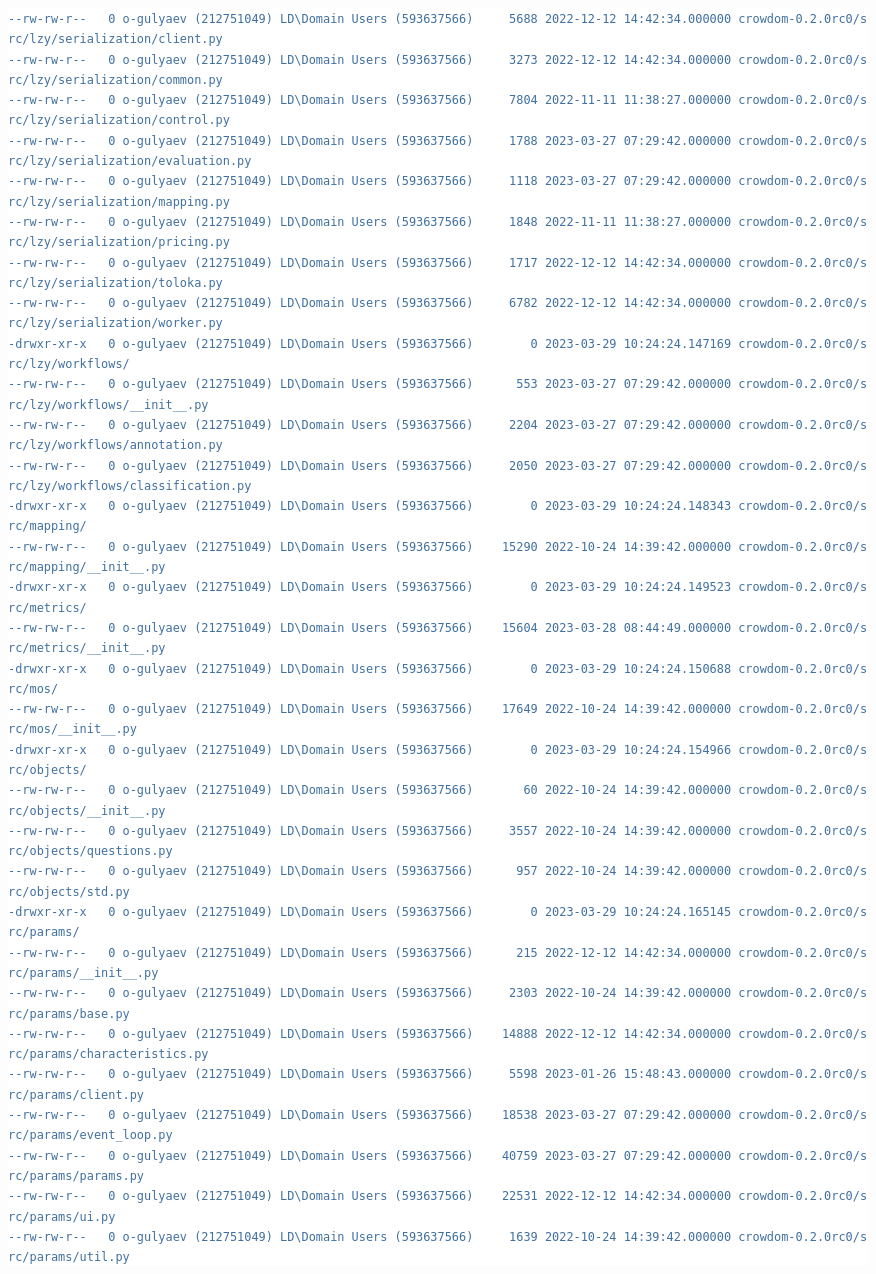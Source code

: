 ```diff
--rw-rw-r--   0 o-gulyaev (212751049) LD\Domain Users (593637566)     5688 2022-12-12 14:42:34.000000 crowdom-0.2.0rc0/src/lzy/serialization/client.py
--rw-rw-r--   0 o-gulyaev (212751049) LD\Domain Users (593637566)     3273 2022-12-12 14:42:34.000000 crowdom-0.2.0rc0/src/lzy/serialization/common.py
--rw-rw-r--   0 o-gulyaev (212751049) LD\Domain Users (593637566)     7804 2022-11-11 11:38:27.000000 crowdom-0.2.0rc0/src/lzy/serialization/control.py
--rw-rw-r--   0 o-gulyaev (212751049) LD\Domain Users (593637566)     1788 2023-03-27 07:29:42.000000 crowdom-0.2.0rc0/src/lzy/serialization/evaluation.py
--rw-rw-r--   0 o-gulyaev (212751049) LD\Domain Users (593637566)     1118 2023-03-27 07:29:42.000000 crowdom-0.2.0rc0/src/lzy/serialization/mapping.py
--rw-rw-r--   0 o-gulyaev (212751049) LD\Domain Users (593637566)     1848 2022-11-11 11:38:27.000000 crowdom-0.2.0rc0/src/lzy/serialization/pricing.py
--rw-rw-r--   0 o-gulyaev (212751049) LD\Domain Users (593637566)     1717 2022-12-12 14:42:34.000000 crowdom-0.2.0rc0/src/lzy/serialization/toloka.py
--rw-rw-r--   0 o-gulyaev (212751049) LD\Domain Users (593637566)     6782 2022-12-12 14:42:34.000000 crowdom-0.2.0rc0/src/lzy/serialization/worker.py
-drwxr-xr-x   0 o-gulyaev (212751049) LD\Domain Users (593637566)        0 2023-03-29 10:24:24.147169 crowdom-0.2.0rc0/src/lzy/workflows/
--rw-rw-r--   0 o-gulyaev (212751049) LD\Domain Users (593637566)      553 2023-03-27 07:29:42.000000 crowdom-0.2.0rc0/src/lzy/workflows/__init__.py
--rw-rw-r--   0 o-gulyaev (212751049) LD\Domain Users (593637566)     2204 2023-03-27 07:29:42.000000 crowdom-0.2.0rc0/src/lzy/workflows/annotation.py
--rw-rw-r--   0 o-gulyaev (212751049) LD\Domain Users (593637566)     2050 2023-03-27 07:29:42.000000 crowdom-0.2.0rc0/src/lzy/workflows/classification.py
-drwxr-xr-x   0 o-gulyaev (212751049) LD\Domain Users (593637566)        0 2023-03-29 10:24:24.148343 crowdom-0.2.0rc0/src/mapping/
--rw-rw-r--   0 o-gulyaev (212751049) LD\Domain Users (593637566)    15290 2022-10-24 14:39:42.000000 crowdom-0.2.0rc0/src/mapping/__init__.py
-drwxr-xr-x   0 o-gulyaev (212751049) LD\Domain Users (593637566)        0 2023-03-29 10:24:24.149523 crowdom-0.2.0rc0/src/metrics/
--rw-rw-r--   0 o-gulyaev (212751049) LD\Domain Users (593637566)    15604 2023-03-28 08:44:49.000000 crowdom-0.2.0rc0/src/metrics/__init__.py
-drwxr-xr-x   0 o-gulyaev (212751049) LD\Domain Users (593637566)        0 2023-03-29 10:24:24.150688 crowdom-0.2.0rc0/src/mos/
--rw-rw-r--   0 o-gulyaev (212751049) LD\Domain Users (593637566)    17649 2022-10-24 14:39:42.000000 crowdom-0.2.0rc0/src/mos/__init__.py
-drwxr-xr-x   0 o-gulyaev (212751049) LD\Domain Users (593637566)        0 2023-03-29 10:24:24.154966 crowdom-0.2.0rc0/src/objects/
--rw-rw-r--   0 o-gulyaev (212751049) LD\Domain Users (593637566)       60 2022-10-24 14:39:42.000000 crowdom-0.2.0rc0/src/objects/__init__.py
--rw-rw-r--   0 o-gulyaev (212751049) LD\Domain Users (593637566)     3557 2022-10-24 14:39:42.000000 crowdom-0.2.0rc0/src/objects/questions.py
--rw-rw-r--   0 o-gulyaev (212751049) LD\Domain Users (593637566)      957 2022-10-24 14:39:42.000000 crowdom-0.2.0rc0/src/objects/std.py
-drwxr-xr-x   0 o-gulyaev (212751049) LD\Domain Users (593637566)        0 2023-03-29 10:24:24.165145 crowdom-0.2.0rc0/src/params/
--rw-rw-r--   0 o-gulyaev (212751049) LD\Domain Users (593637566)      215 2022-12-12 14:42:34.000000 crowdom-0.2.0rc0/src/params/__init__.py
--rw-rw-r--   0 o-gulyaev (212751049) LD\Domain Users (593637566)     2303 2022-10-24 14:39:42.000000 crowdom-0.2.0rc0/src/params/base.py
--rw-rw-r--   0 o-gulyaev (212751049) LD\Domain Users (593637566)    14888 2022-12-12 14:42:34.000000 crowdom-0.2.0rc0/src/params/characteristics.py
--rw-rw-r--   0 o-gulyaev (212751049) LD\Domain Users (593637566)     5598 2023-01-26 15:48:43.000000 crowdom-0.2.0rc0/src/params/client.py
--rw-rw-r--   0 o-gulyaev (212751049) LD\Domain Users (593637566)    18538 2023-03-27 07:29:42.000000 crowdom-0.2.0rc0/src/params/event_loop.py
--rw-rw-r--   0 o-gulyaev (212751049) LD\Domain Users (593637566)    40759 2023-03-27 07:29:42.000000 crowdom-0.2.0rc0/src/params/params.py
--rw-rw-r--   0 o-gulyaev (212751049) LD\Domain Users (593637566)    22531 2022-12-12 14:42:34.000000 crowdom-0.2.0rc0/src/params/ui.py
--rw-rw-r--   0 o-gulyaev (212751049) LD\Domain Users (593637566)     1639 2022-10-24 14:39:42.000000 crowdom-0.2.0rc0/src/params/util.py
```
